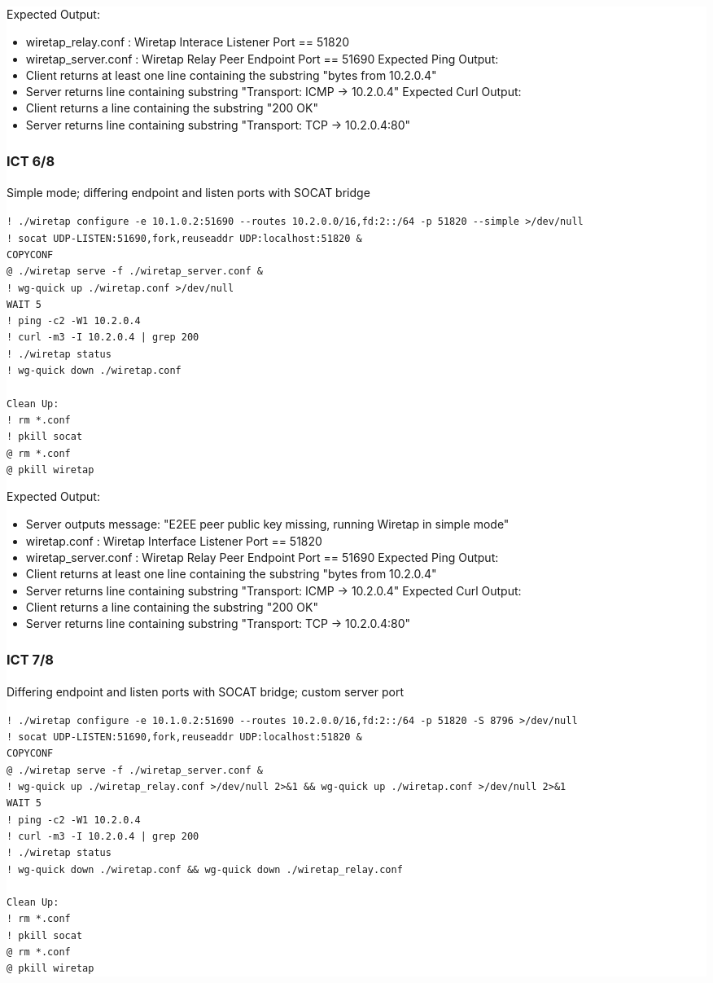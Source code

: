 Expected Output:
- wiretap_relay.conf : Wiretap Interace Listener Port == 51820
- wiretap_server.conf : Wiretap Relay Peer Endpoint Port == 51690
Expected Ping Output:
- Client returns at least one line containing the substring "bytes from 10.2.0.4"
- Server returns line containing substring "Transport: ICMP -> 10.2.0.4"
Expected Curl Output:
- Client returns a line containing the substring "200 OK"
- Server returns line containing substring "Transport: TCP -> 10.2.0.4:80"


### ICT 6/8
Simple mode; differing endpoint and listen ports with SOCAT bridge
```
! ./wiretap configure -e 10.1.0.2:51690 --routes 10.2.0.0/16,fd:2::/64 -p 51820 --simple >/dev/null
! socat UDP-LISTEN:51690,fork,reuseaddr UDP:localhost:51820 &
COPYCONF
@ ./wiretap serve -f ./wiretap_server.conf &
! wg-quick up ./wiretap.conf >/dev/null
WAIT 5
! ping -c2 -W1 10.2.0.4
! curl -m3 -I 10.2.0.4 | grep 200
! ./wiretap status
! wg-quick down ./wiretap.conf

Clean Up:
! rm *.conf
! pkill socat
@ rm *.conf
@ pkill wiretap
```

Expected Output:
- Server outputs message: "E2EE peer public key missing, running Wiretap in simple mode"
- wiretap.conf : Wiretap Interface Listener Port == 51820
- wiretap_server.conf : Wiretap Relay Peer Endpoint Port == 51690
Expected Ping Output:
- Client returns at least one line containing the substring "bytes from 10.2.0.4"
- Server returns line containing substring "Transport: ICMP -> 10.2.0.4"
Expected Curl Output:
- Client returns a line containing the substring "200 OK"
- Server returns line containing substring "Transport: TCP -> 10.2.0.4:80"


### ICT 7/8
Differing endpoint and listen ports with SOCAT bridge; custom server port
```
! ./wiretap configure -e 10.1.0.2:51690 --routes 10.2.0.0/16,fd:2::/64 -p 51820 -S 8796 >/dev/null
! socat UDP-LISTEN:51690,fork,reuseaddr UDP:localhost:51820 &
COPYCONF
@ ./wiretap serve -f ./wiretap_server.conf &
! wg-quick up ./wiretap_relay.conf >/dev/null 2>&1 && wg-quick up ./wiretap.conf >/dev/null 2>&1
WAIT 5
! ping -c2 -W1 10.2.0.4
! curl -m3 -I 10.2.0.4 | grep 200
! ./wiretap status
! wg-quick down ./wiretap.conf && wg-quick down ./wiretap_relay.conf

Clean Up:
! rm *.conf
! pkill socat
@ rm *.conf
@ pkill wiretap
```
